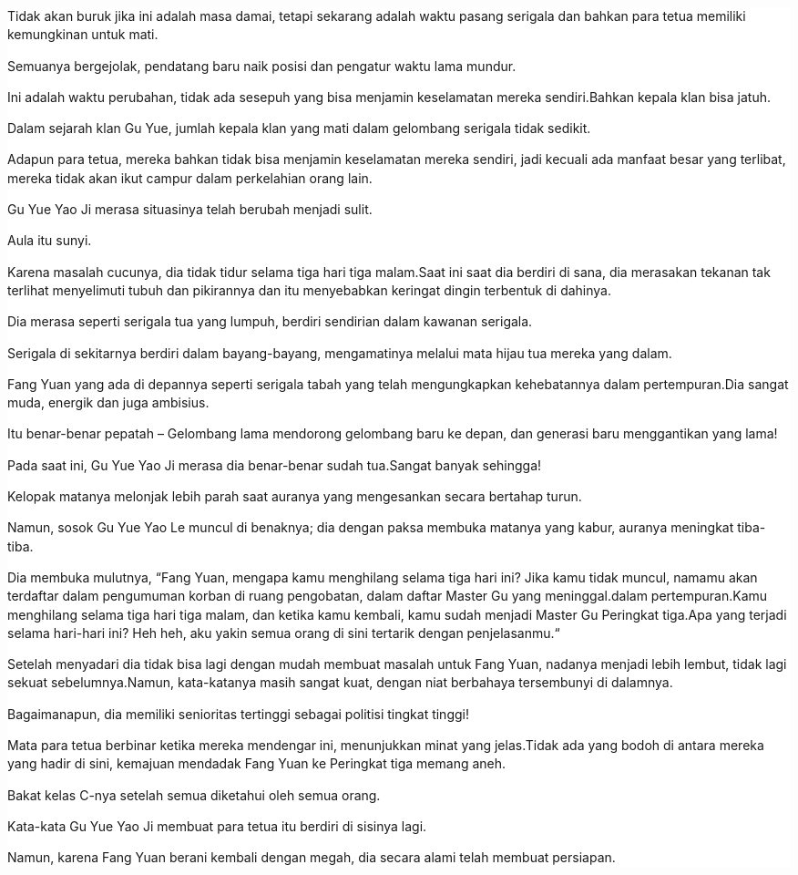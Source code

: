 Tidak akan buruk jika ini adalah masa damai, tetapi sekarang adalah waktu pasang serigala dan bahkan para tetua memiliki kemungkinan untuk mati.

Semuanya bergejolak, pendatang baru naik posisi dan pengatur waktu lama mundur.

Ini adalah waktu perubahan, tidak ada sesepuh yang bisa menjamin keselamatan mereka sendiri.Bahkan kepala klan bisa jatuh.

Dalam sejarah klan Gu Yue, jumlah kepala klan yang mati dalam gelombang serigala tidak sedikit.

Adapun para tetua, mereka bahkan tidak bisa menjamin keselamatan mereka sendiri, jadi kecuali ada manfaat besar yang terlibat, mereka tidak akan ikut campur dalam perkelahian orang lain.



Gu Yue Yao Ji merasa situasinya telah berubah menjadi sulit.

Aula itu sunyi.

Karena masalah cucunya, dia tidak tidur selama tiga hari tiga malam.Saat ini saat dia berdiri di sana, dia merasakan tekanan tak terlihat menyelimuti tubuh dan pikirannya dan itu menyebabkan keringat dingin terbentuk di dahinya.

Dia merasa seperti serigala tua yang lumpuh, berdiri sendirian dalam kawanan serigala.

Serigala di sekitarnya berdiri dalam bayang-bayang, mengamatinya melalui mata hijau tua mereka yang dalam.

Fang Yuan yang ada di depannya seperti serigala tabah yang telah mengungkapkan kehebatannya dalam pertempuran.Dia sangat muda, energik dan juga ambisius.

Itu benar-benar pepatah – Gelombang lama mendorong gelombang baru ke depan, dan generasi baru menggantikan yang lama!

Pada saat ini, Gu Yue Yao Ji merasa dia benar-benar sudah tua.Sangat banyak sehingga!

Kelopak matanya melonjak lebih parah saat auranya yang mengesankan secara bertahap turun.

Namun, sosok Gu Yue Yao Le muncul di benaknya; dia dengan paksa membuka matanya yang kabur, auranya meningkat tiba-tiba.

Dia membuka mulutnya, “Fang Yuan, mengapa kamu menghilang selama tiga hari ini? Jika kamu tidak muncul, namamu akan terdaftar dalam pengumuman korban di ruang pengobatan, dalam daftar Master Gu yang meninggal.dalam pertempuran.Kamu menghilang selama tiga hari tiga malam, dan ketika kamu kembali, kamu sudah menjadi Master Gu Peringkat tiga.Apa yang terjadi selama hari-hari ini? Heh heh, aku yakin semua orang di sini tertarik dengan penjelasanmu.“

Setelah menyadari dia tidak bisa lagi dengan mudah membuat masalah untuk Fang Yuan, nadanya menjadi lebih lembut, tidak lagi sekuat sebelumnya.Namun, kata-katanya masih sangat kuat, dengan niat berbahaya tersembunyi di dalamnya.

Bagaimanapun, dia memiliki senioritas tertinggi sebagai politisi tingkat tinggi!

Mata para tetua berbinar ketika mereka mendengar ini, menunjukkan minat yang jelas.Tidak ada yang bodoh di antara mereka yang hadir di sini, kemajuan mendadak Fang Yuan ke Peringkat tiga memang aneh.

Bakat kelas C-nya setelah semua diketahui oleh semua orang.

Kata-kata Gu Yue Yao Ji membuat para tetua itu berdiri di sisinya lagi.

Namun, karena Fang Yuan berani kembali dengan megah, dia secara alami telah membuat persiapan.
